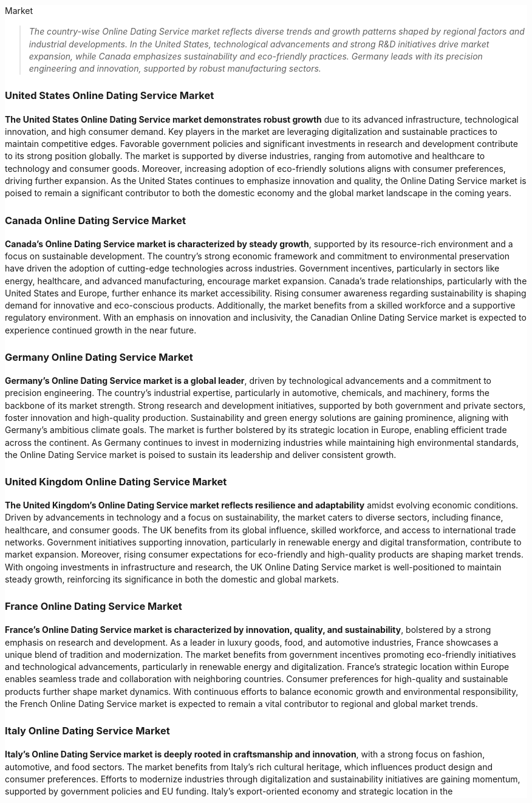 Market<br /></span></h1><blockquote><p><em><span class="">The country-wise Online Dating Service market reflects diverse trends and growth patterns shaped by regional factors and industrial developments. In the United States, technological advancements and strong R&amp;D initiatives drive market expansion, while Canada emphasizes sustainability and eco-friendly practices. Germany leads with its precision engineering and innovation, supported by robust manufacturing sectors.</span></em></p></blockquote><h3><strong>United States Online Dating Service Market</strong></h3><p><strong>The United States Online Dating Service market demonstrates robust growth</strong> due to its advanced infrastructure, technological innovation, and high consumer demand. Key players in the market are leveraging digitalization and sustainable practices to maintain competitive edges. Favorable government policies and significant investments in research and development contribute to its strong position globally. The market is supported by diverse industries, ranging from automotive and healthcare to technology and consumer goods. Moreover, increasing adoption of eco-friendly solutions aligns with consumer preferences, driving further expansion. As the United States continues to emphasize innovation and quality, the Online Dating Service market is poised to remain a significant contributor to both the domestic economy and the global market landscape in the coming years.</p><h3><strong>Canada Online Dating Service Market</strong></h3><p><strong>Canada&rsquo;s Online Dating Service market is characterized by steady growth</strong>, supported by its resource-rich environment and a focus on sustainable development. The country&rsquo;s strong economic framework and commitment to environmental preservation have driven the adoption of cutting-edge technologies across industries. Government incentives, particularly in sectors like energy, healthcare, and advanced manufacturing, encourage market expansion. Canada&rsquo;s trade relationships, particularly with the United States and Europe, further enhance its market accessibility. Rising consumer awareness regarding sustainability is shaping demand for innovative and eco-conscious products. Additionally, the market benefits from a skilled workforce and a supportive regulatory environment. With an emphasis on innovation and inclusivity, the Canadian Online Dating Service market is expected to experience continued growth in the near future.</p><h3><strong>Germany Online Dating Service Market</strong></h3><p><strong>Germany&rsquo;s Online Dating Service market is a global leader</strong>, driven by technological advancements and a commitment to precision engineering. The country&rsquo;s industrial expertise, particularly in automotive, chemicals, and machinery, forms the backbone of its market strength. Strong research and development initiatives, supported by both government and private sectors, foster innovation and high-quality production. Sustainability and green energy solutions are gaining prominence, aligning with Germany&rsquo;s ambitious climate goals. The market is further bolstered by its strategic location in Europe, enabling efficient trade across the continent. As Germany continues to invest in modernizing industries while maintaining high environmental standards, the Online Dating Service market is poised to sustain its leadership and deliver consistent growth.</p><h3><strong>United Kingdom Online Dating Service Market</strong></h3><p><strong>The United Kingdom&rsquo;s Online Dating Service market reflects resilience and adaptability</strong> amidst evolving economic conditions. Driven by advancements in technology and a focus on sustainability, the market caters to diverse sectors, including finance, healthcare, and consumer goods. The UK benefits from its global influence, skilled workforce, and access to international trade networks. Government initiatives supporting innovation, particularly in renewable energy and digital transformation, contribute to market expansion. Moreover, rising consumer expectations for eco-friendly and high-quality products are shaping market trends. With ongoing investments in infrastructure and research, the UK Online Dating Service market is well-positioned to maintain steady growth, reinforcing its significance in both the domestic and global markets.</p><h3><strong>France Online Dating Service Market</strong></h3><p><strong>France&rsquo;s Online Dating Service market is characterized by innovation, quality, and sustainability</strong>, bolstered by a strong emphasis on research and development. As a leader in luxury goods, food, and automotive industries, France showcases a unique blend of tradition and modernization. The market benefits from government incentives promoting eco-friendly initiatives and technological advancements, particularly in renewable energy and digitalization. France&rsquo;s strategic location within Europe enables seamless trade and collaboration with neighboring countries. Consumer preferences for high-quality and sustainable products further shape market dynamics. With continuous efforts to balance economic growth and environmental responsibility, the French Online Dating Service market is expected to remain a vital contributor to regional and global market trends.</p><h3><strong>Italy Online Dating Service Market</strong></h3><p><strong>Italy&rsquo;s Online Dating Service market is deeply rooted in craftsmanship and innovation</strong>, with a strong focus on fashion, automotive, and food sectors. The market benefits from Italy&rsquo;s rich cultural heritage, which influences product design and consumer preferences. Efforts to modernize industries through digitalization and sustainability initiatives are gaining momentum, supported by government policies and EU funding. Italy&rsquo;s export-oriented economy and strategic location in the